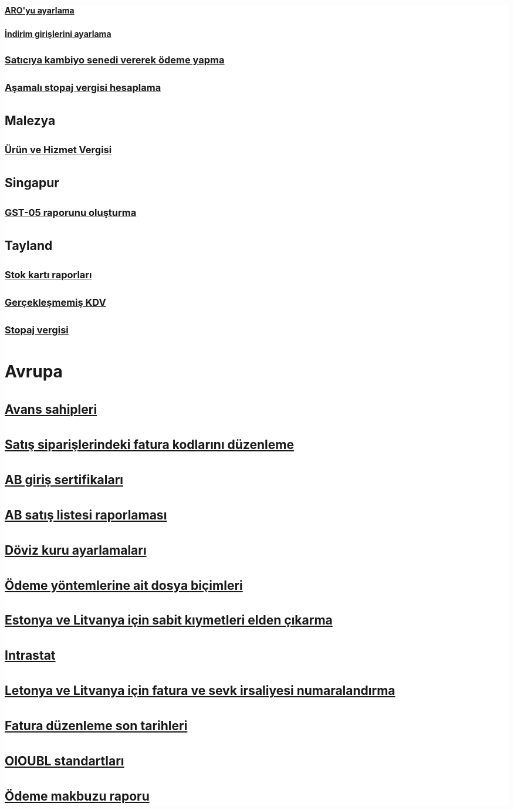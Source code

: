 #### [ARO'yu ayarlama](apac-jpn-asset-retirement-obligation-fixed-assets.md)
#### [İndirim girişlerini ayarlama](apac-jpn-reduction-entry-fixed-assets.md)
### [Satıcıya kambiyo senedi vererek ödeme yapma](apac-jpn-endorse-bill-of-exchange.md)
### [Aşamalı stopaj vergisi hesaplama](apac-jpn-progressive-withholding-tax-calculation.md)
## Malezya
### [Ürün ve Hizmet Vergisi ](apac-mys-gst.md)
## Singapur
### [GST-05 raporunu oluşturma](apac-sgp-generate-gst-05-report.md)
## Tayland
### [Stok kartı raporları](apac-tha-stock-card-reports.md)
### [Gerçekleşmemiş KDV](apac-tha-unrealized-vat.md)
### [Stopaj vergisi](apac-tha-withholding-tax.md)

# Avrupa
## [Avans sahipleri](emea-advance-holders.md)
## [Satış siparişlerindeki fatura kodlarını düzenleme](emea-edit-invoice-id-sales-orders.md)
## [AB giriş sertifikaları](emea-entry-certificates.md)
## [AB satış listesi raporlaması](emea-eu-sales-list.md)
## [Döviz kuru ayarlamaları](emea-exchange-rate-adjustments.md)
## [Ödeme yöntemlerine ait dosya biçimleri](emea-select-file-formats-for-the-method-of-payments.md)
## [Estonya ve Litvanya için sabit kıymetleri elden çıkarma](emea-credit-note-reverse-fixed-asset-sale.md)
## [Intrastat](emea-intrastat.md)
## [Letonya ve Litvanya için fatura ve sevk irsaliyesi numaralandırma](emea-invoices-packing-slips-numbering.md)
## [Fatura düzenleme son tarihleri](emea-invoice-issue-deadline.md)
## [OIOUBL standartları](emea-oioubl-standards-electronic-invoicing.md)
## [Ödeme makbuzu raporu](emea-eur-payment-slip-report-giro.md)